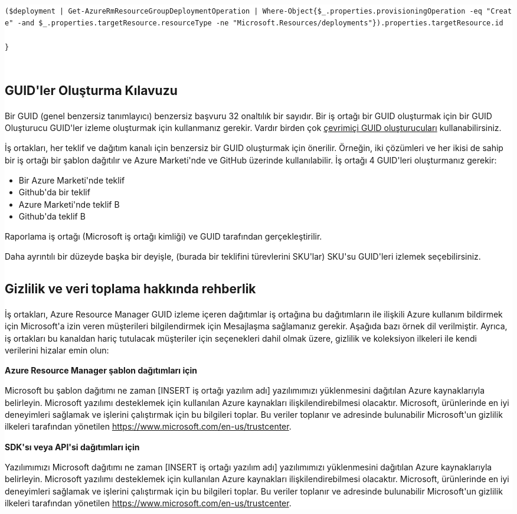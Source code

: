 ```
($deployment | Get-AzureRmResourceGroupDeploymentOperation | Where-Object{$_.properties.provisioningOperation -eq "Create" -and $_.properties.targetResource.resourceType -ne "Microsoft.Resources/deployments"}).properties.targetResource.id

}


```

## <a name="guidance-on-creating-guids"></a>GUID'ler Oluşturma Kılavuzu

Bir GUID (genel benzersiz tanımlayıcı) benzersiz başvuru 32 onaltılık bir sayıdır. Bir iş ortağı bir GUID oluşturmak için bir GUID Oluşturucu GUID'ler izleme oluşturmak için kullanmanız gerekir.  Vardır birden çok [çevrimiçi GUID oluşturucuları](https://www.bing.com/search?q=guid%20generator&qs=n&form=QBRE&sp=-1&ghc=2&pq=guid%20g&sc=8-6&sk=&cvid=0BAFAFCD70B34E4296BB97FBFA3E1B4E) kullanabilirsiniz.

İş ortakları, her teklif ve dağıtım kanalı için benzersiz bir GUID oluşturmak için önerilir.  Örneğin, iki çözümleri ve her ikisi de sahip bir iş ortağı bir şablon dağıtılır ve Azure Marketi'nde ve GitHub üzerinde kullanılabilir.  İş ortağı 4 GUID'leri oluşturmanız gerekir:

*   Bir Azure Marketi'nde teklif 
*   Github'da bir teklif
*   Azure Marketi'nde teklif B 
*   Github'da teklif B

Raporlama iş ortağı (Microsoft iş ortağı kimliği) ve GUID tarafından gerçekleştirilir. 

Daha ayrıntılı bir düzeyde başka bir deyişle, (burada bir teklifini türevlerini SKU'lar) SKU'su GUID'leri izlemek seçebilirsiniz.

## <a name="guidance-on-privacy-and-data-collection"></a>Gizlilik ve veri toplama hakkında rehberlik

İş ortakları, Azure Resource Manager GUID izleme içeren dağıtımlar iş ortağına bu dağıtımların ile ilişkili Azure kullanım bildirmek için Microsoft'a izin veren müşterileri bilgilendirmek için Mesajlaşma sağlamanız gerekir.  Aşağıda bazı örnek dil verilmiştir. Ayrıca, iş ortakları bu kanaldan hariç tutulacak müşteriler için seçenekleri dahil olmak üzere, gizlilik ve koleksiyon ilkeleri ile kendi verilerini hizalar emin olun: 

**Azure Resource Manager şablon dağıtımları için**

Microsoft bu şablon dağıtımı ne zaman [INSERT iş ortağı yazılım adı] yazılımımızı yüklenmesini dağıtılan Azure kaynaklarıyla belirleyin.  Microsoft yazılımı desteklemek için kullanılan Azure kaynakları ilişkilendirebilmesi olacaktır.  Microsoft, ürünlerinde en iyi deneyimleri sağlamak ve işlerini çalıştırmak için bu bilgileri toplar. Bu veriler toplanır ve adresinde bulunabilir Microsoft'un gizlilik ilkeleri tarafından yönetilen https://www.microsoft.com/en-us/trustcenter. 

**SDK'sı veya API'si dağıtımları için**

Yazılımımızı Microsoft dağıtımı ne zaman [INSERT iş ortağı yazılım adı] yazılımımızı yüklenmesini dağıtılan Azure kaynaklarıyla belirleyin.  Microsoft yazılımı desteklemek için kullanılan Azure kaynakları ilişkilendirebilmesi olacaktır.  Microsoft, ürünlerinde en iyi deneyimleri sağlamak ve işlerini çalıştırmak için bu bilgileri toplar. Bu veriler toplanır ve adresinde bulunabilir Microsoft'un gizlilik ilkeleri tarafından yönetilen https://www.microsoft.com/en-us/trustcenter.
